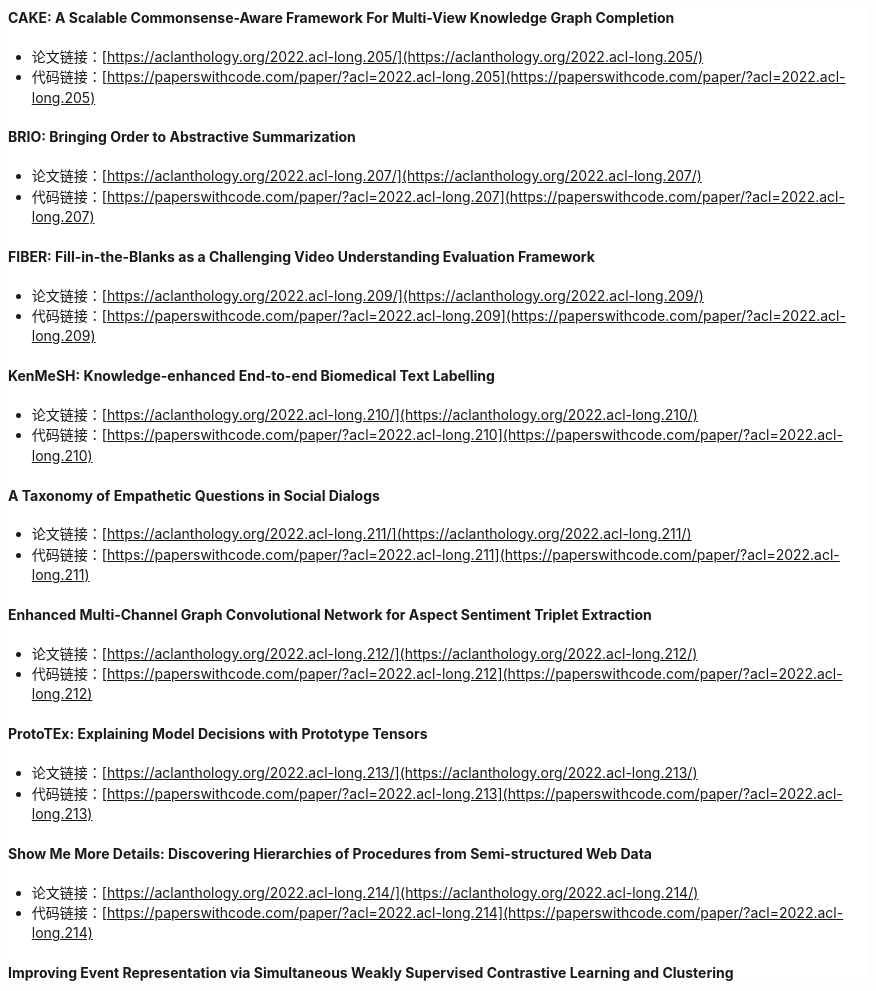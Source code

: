#### CAKE: A Scalable Commonsense-Aware Framework For Multi-View Knowledge Graph Completion

- 论文链接：[https://aclanthology.org/2022.acl-long.205/](https://aclanthology.org/2022.acl-long.205/)
- 代码链接：[https://paperswithcode.com/paper/?acl=2022.acl-long.205](https://paperswithcode.com/paper/?acl=2022.acl-long.205)

#### BRIO: Bringing Order to Abstractive Summarization

- 论文链接：[https://aclanthology.org/2022.acl-long.207/](https://aclanthology.org/2022.acl-long.207/)
- 代码链接：[https://paperswithcode.com/paper/?acl=2022.acl-long.207](https://paperswithcode.com/paper/?acl=2022.acl-long.207)

#### FIBER: Fill-in-the-Blanks as a Challenging Video Understanding Evaluation Framework

- 论文链接：[https://aclanthology.org/2022.acl-long.209/](https://aclanthology.org/2022.acl-long.209/)
- 代码链接：[https://paperswithcode.com/paper/?acl=2022.acl-long.209](https://paperswithcode.com/paper/?acl=2022.acl-long.209)

#### KenMeSH: Knowledge-enhanced End-to-end Biomedical Text Labelling

- 论文链接：[https://aclanthology.org/2022.acl-long.210/](https://aclanthology.org/2022.acl-long.210/)
- 代码链接：[https://paperswithcode.com/paper/?acl=2022.acl-long.210](https://paperswithcode.com/paper/?acl=2022.acl-long.210)

#### A Taxonomy of Empathetic Questions in Social Dialogs

- 论文链接：[https://aclanthology.org/2022.acl-long.211/](https://aclanthology.org/2022.acl-long.211/)
- 代码链接：[https://paperswithcode.com/paper/?acl=2022.acl-long.211](https://paperswithcode.com/paper/?acl=2022.acl-long.211)

#### Enhanced Multi-Channel Graph Convolutional Network for Aspect Sentiment Triplet Extraction

- 论文链接：[https://aclanthology.org/2022.acl-long.212/](https://aclanthology.org/2022.acl-long.212/)
- 代码链接：[https://paperswithcode.com/paper/?acl=2022.acl-long.212](https://paperswithcode.com/paper/?acl=2022.acl-long.212)

#### ProtoTEx: Explaining Model Decisions with Prototype Tensors

- 论文链接：[https://aclanthology.org/2022.acl-long.213/](https://aclanthology.org/2022.acl-long.213/)
- 代码链接：[https://paperswithcode.com/paper/?acl=2022.acl-long.213](https://paperswithcode.com/paper/?acl=2022.acl-long.213)

#### Show Me More Details: Discovering Hierarchies of Procedures from Semi-structured Web Data

- 论文链接：[https://aclanthology.org/2022.acl-long.214/](https://aclanthology.org/2022.acl-long.214/)
- 代码链接：[https://paperswithcode.com/paper/?acl=2022.acl-long.214](https://paperswithcode.com/paper/?acl=2022.acl-long.214)

#### Improving Event Representation via Simultaneous Weakly Supervised Contrastive Learning and Clustering
